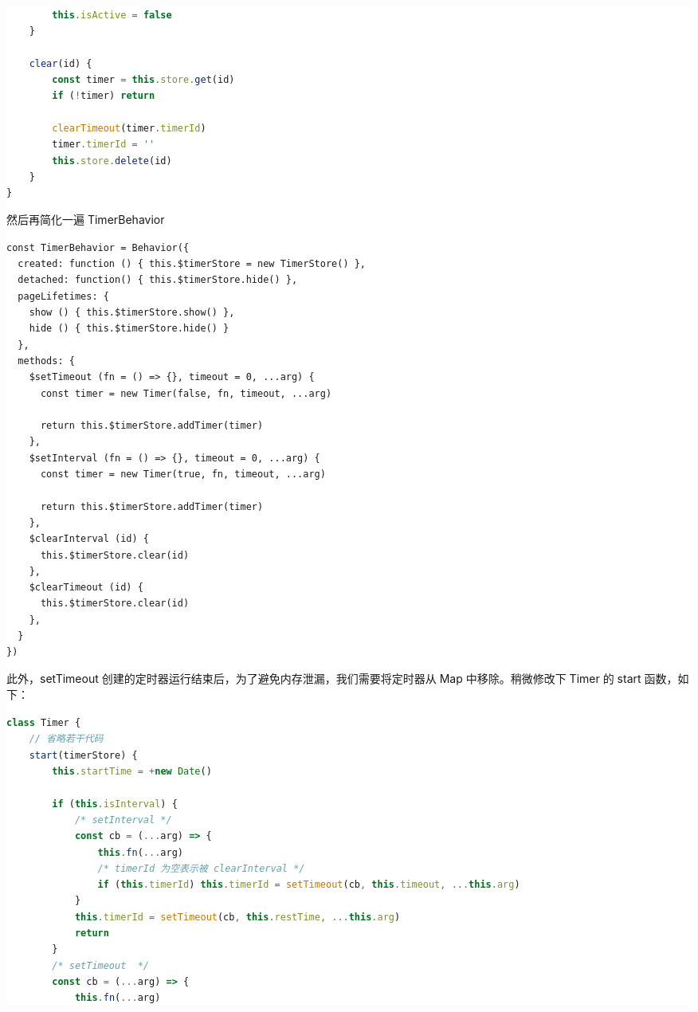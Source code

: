 ```js
        this.isActive = false
    }

    clear(id) {
        const timer = this.store.get(id)
        if (!timer) return

        clearTimeout(timer.timerId)
        timer.timerId = ''
        this.store.delete(id)
    }
}
```

然后再简化一遍 TimerBehavior

```
const TimerBehavior = Behavior({
  created: function () { this.$timerStore = new TimerStore() },
  detached: function() { this.$timerStore.hide() },
  pageLifetimes: {
    show () { this.$timerStore.show() },
    hide () { this.$timerStore.hide() }
  },
  methods: {
    $setTimeout (fn = () => {}, timeout = 0, ...arg) {
      const timer = new Timer(false, fn, timeout, ...arg)
      
      return this.$timerStore.addTimer(timer)
    },
    $setInterval (fn = () => {}, timeout = 0, ...arg) {
      const timer = new Timer(true, fn, timeout, ...arg)
      
      return this.$timerStore.addTimer(timer)
    },
    $clearInterval (id) {
      this.$timerStore.clear(id)
    },
    $clearTimeout (id) {
      this.$timerStore.clear(id)
    },
  }
})
```
此外，setTimeout 创建的定时器运行结束后，为了避免内存泄漏，我们需要将定时器从 Map 中移除。稍微修改下 Timer 的 start 函数，如下：

```js
class Timer {
    // 省略若干代码
    start(timerStore) {
        this.startTime = +new Date()

        if (this.isInterval) {
            /* setInterval */
            const cb = (...arg) => {
                this.fn(...arg)
                /* timerId 为空表示被 clearInterval */
                if (this.timerId) this.timerId = setTimeout(cb, this.timeout, ...this.arg)
            }
            this.timerId = setTimeout(cb, this.restTime, ...this.arg)
            return
        }
        /* setTimeout  */
        const cb = (...arg) => {
            this.fn(...arg)
```